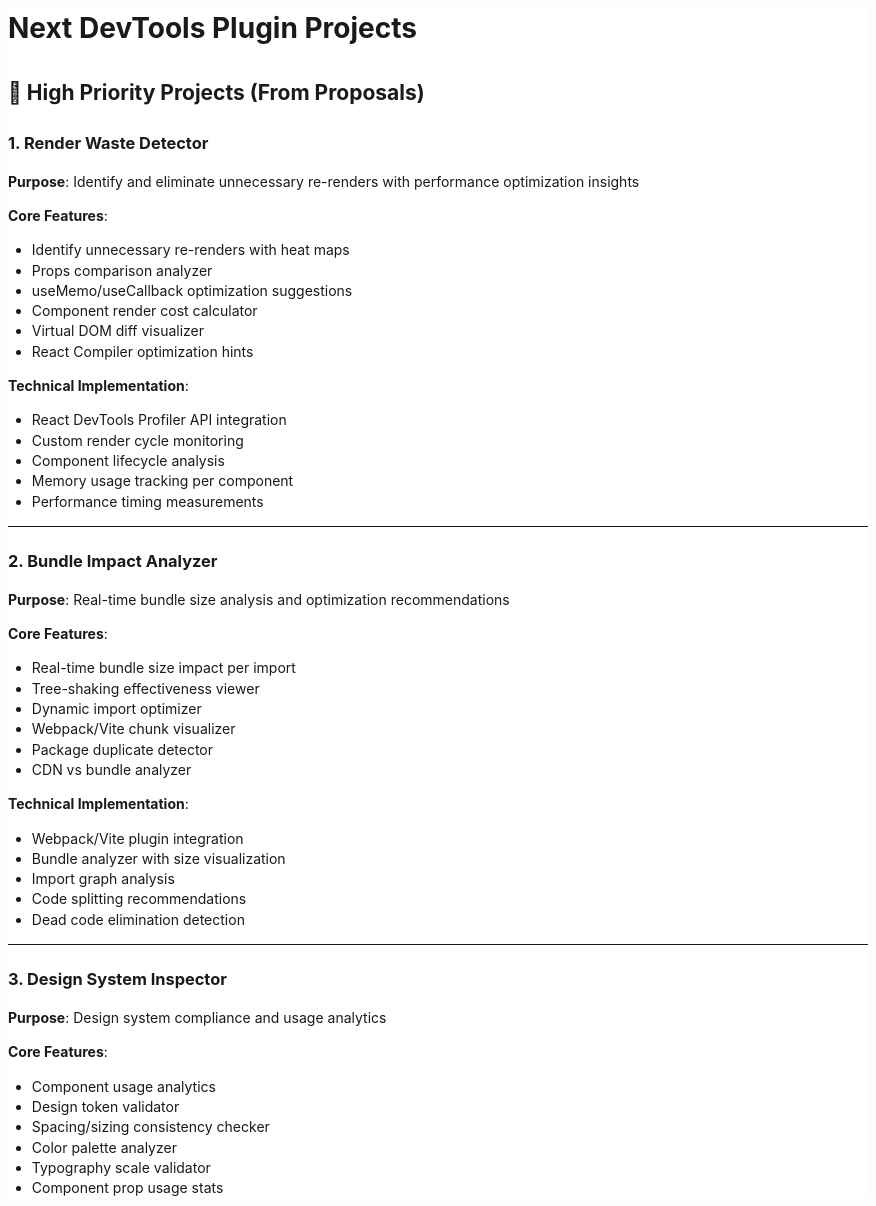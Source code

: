 # Next DevTools Plugin Projects

## 🎯 High Priority Projects (From Proposals)

### 1. Render Waste Detector
**Purpose**: Identify and eliminate unnecessary re-renders with performance optimization insights

**Core Features**:
- Identify unnecessary re-renders with heat maps
- Props comparison analyzer
- useMemo/useCallback optimization suggestions  
- Component render cost calculator
- Virtual DOM diff visualizer
- React Compiler optimization hints

**Technical Implementation**:
- React DevTools Profiler API integration
- Custom render cycle monitoring
- Component lifecycle analysis
- Memory usage tracking per component
- Performance timing measurements

---

### 2. Bundle Impact Analyzer  
**Purpose**: Real-time bundle size analysis and optimization recommendations

**Core Features**:
- Real-time bundle size impact per import
- Tree-shaking effectiveness viewer
- Dynamic import optimizer
- Webpack/Vite chunk visualizer
- Package duplicate detector
- CDN vs bundle analyzer

**Technical Implementation**:
- Webpack/Vite plugin integration
- Bundle analyzer with size visualization
- Import graph analysis
- Code splitting recommendations
- Dead code elimination detection

---

### 3. Design System Inspector
**Purpose**: Design system compliance and usage analytics

**Core Features**:
- Component usage analytics
- Design token validator
- Spacing/sizing consistency checker
- Color palette analyzer
- Typography scale validator
- Component prop usage stats
